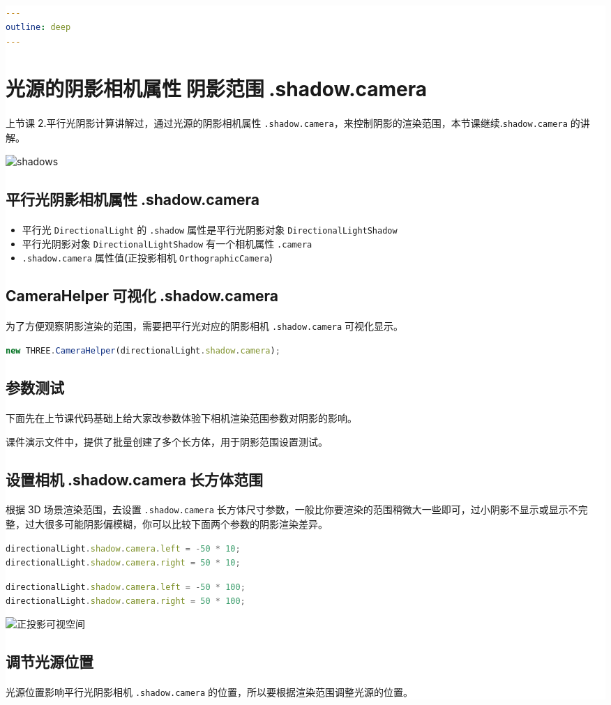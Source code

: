```yaml
---
outline: deep
---
```


# 光源的阴影相机属性 阴影范围 .shadow.camera

上节课 2.平行光阴影计算讲解过，通过光源的阴影相机属性 `.shadow.camera`，来控制阴影的渲染范围，本节课继续.`shadow.camera` 的讲解。

![shadows](/phaseH/shadows.jpg)

## 平行光阴影相机属性 .shadow.camera

- 平行光 `DirectionalLight` 的 `.shadow` 属性是平行光阴影对象 `DirectionalLightShadow`
- 平行光阴影对象 `DirectionalLightShadow` 有一个相机属性 `.camera`
- `.shadow.camera` 属性值(正投影相机 `OrthographicCamera`)

## CameraHelper 可视化 .shadow.camera

为了方便观察阴影渲染的范围，需要把平行光对应的阴影相机 `.shadow.camera` 可视化显示。

```js
new THREE.CameraHelper(directionalLight.shadow.camera);
```

## 参数测试

下面先在上节课代码基础上给大家改参数体验下相机渲染范围参数对阴影的影响。

课件演示文件中，提供了批量创建了多个长方体，用于阴影范围设置测试。

## 设置相机 .shadow.camera 长方体范围

根据 3D 场景渲染范围，去设置 `.shadow.camera` 长方体尺寸参数，一般比你要渲染的范围稍微大一些即可，过小阴影不显示或显示不完整，过大很多可能阴影偏模糊，你可以比较下面两个参数的阴影渲染差异。

```js
directionalLight.shadow.camera.left = -50 * 10;
directionalLight.shadow.camera.right = 50 * 10;
```

```js
directionalLight.shadow.camera.left = -50 * 100;
directionalLight.shadow.camera.right = 50 * 100;
```

![正投影可视空间](/phaseH/正投影可视空间.png)

## 调节光源位置

光源位置影响平行光阴影相机 `.shadow.camera` 的位置，所以要根据渲染范围调整光源的位置。

